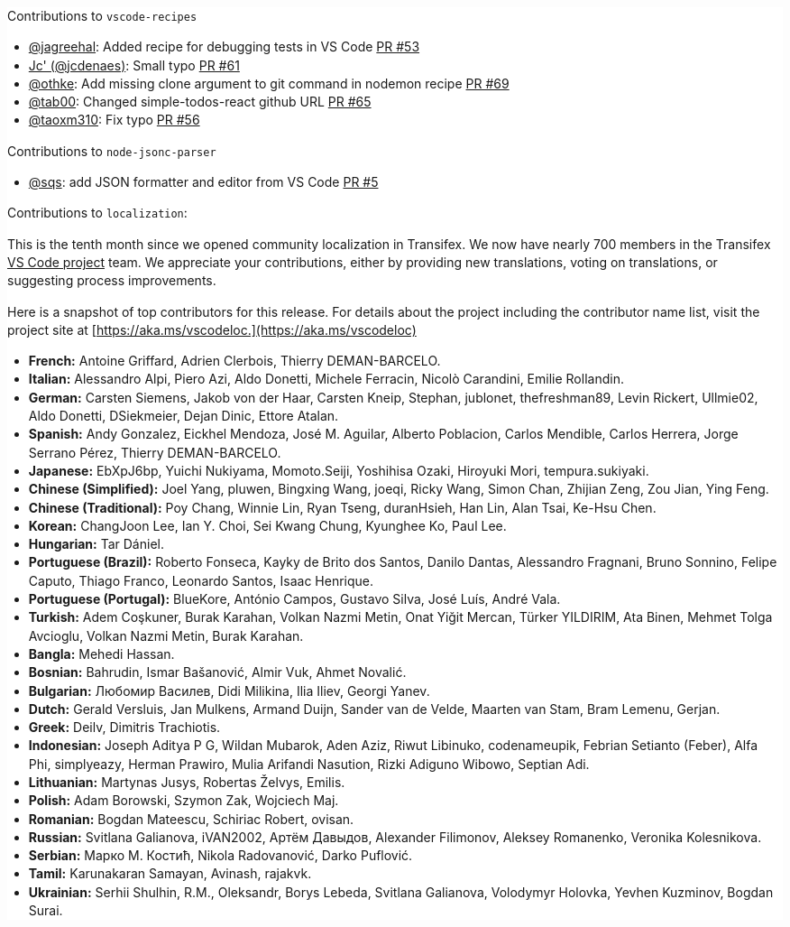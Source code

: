 Contributions to `vscode-recipes`

- [@jagreehal](https://github.com/jagreehal): Added recipe for debugging tests in VS Code [PR #53](https://github.com/microsoft/vscode-recipes/pull/53)
- [Jc' (@jcdenaes)](https://github.com/jcdenaes): Small typo [PR #61](https://github.com/microsoft/vscode-recipes/pull/61)
- [@othke](https://github.com/othke): Add missing clone argument to git command in nodemon recipe [PR #69](https://github.com/microsoft/vscode-recipes/pull/69)
- [@tab00](https://github.com/tab00): Changed simple-todos-react github URL [PR #65](https://github.com/microsoft/vscode-recipes/pull/65)
- [@taoxm310](https://github.com/taoxm310): Fix typo [PR #56](https://github.com/microsoft/vscode-recipes/pull/56)

Contributions to `node-jsonc-parser`

- [@sqs](https://github.com/sqs): add JSON formatter and editor from VS Code [PR #5](https://github.com/microsoft/node-jsonc-parser/pull/5)

Contributions to `localization`:

This is the tenth month since we opened community localization in Transifex. We now have nearly 700 members in the Transifex [VS Code project](https://aka.ms/vscodeloc) team. We appreciate your contributions, either by providing new translations, voting on translations, or suggesting process improvements.

Here is a snapshot of top contributors for this release. For details about the project including the contributor name list, visit the project site at [https://aka.ms/vscodeloc.](https://aka.ms/vscodeloc)

- **French:** Antoine Griffard, Adrien Clerbois, Thierry DEMAN-BARCELO.
- **Italian:** Alessandro Alpi, Piero Azi, Aldo Donetti, Michele Ferracin, Nicolò Carandini, Emilie Rollandin.
- **German:** Carsten Siemens, Jakob von der Haar, Carsten Kneip, Stephan, jublonet, thefreshman89, Levin Rickert, Ullmie02, Aldo Donetti, DSiekmeier, Dejan Dinic, Ettore Atalan.
- **Spanish:** Andy Gonzalez, Eickhel Mendoza, José M. Aguilar, Alberto Poblacion, Carlos Mendible, Carlos Herrera, Jorge Serrano Pérez, Thierry DEMAN-BARCELO.
- **Japanese:** EbXpJ6bp, Yuichi Nukiyama, Momoto.Seiji, Yoshihisa Ozaki, Hiroyuki Mori, tempura.sukiyaki.
- **Chinese (Simplified):** Joel Yang, pluwen, Bingxing Wang, joeqi, Ricky Wang, Simon Chan, Zhijian Zeng, Zou Jian, Ying Feng.
- **Chinese (Traditional):** Poy Chang, Winnie Lin, Ryan Tseng, duranHsieh, Han Lin, Alan Tsai, Ke-Hsu Chen.
- **Korean:** ChangJoon Lee, Ian Y. Choi, Sei Kwang Chung, Kyunghee Ko, Paul Lee.
- **Hungarian:** Tar Dániel.
- **Portuguese (Brazil):** Roberto Fonseca, Kayky de Brito dos Santos, Danilo Dantas, Alessandro Fragnani, Bruno Sonnino, Felipe Caputo, Thiago Franco, Leonardo Santos, Isaac Henrique.
- **Portuguese (Portugal):** BlueKore, António Campos, Gustavo Silva, José Luís, André Vala.
- **Turkish:** Adem Coşkuner, Burak Karahan, Volkan Nazmi Metin, Onat Yiğit Mercan, Türker YILDIRIM, Ata Binen, Mehmet Tolga Avcioglu, Volkan Nazmi Metin, Burak Karahan.
- **Bangla:** Mehedi Hassan.
- **Bosnian:** Bahrudin, Ismar Bašanović, Almir Vuk, Ahmet Novalić.
- **Bulgarian:** Любомир Василев, Didi Milikina, Ilia Iliev, Georgi Yanev.
- **Dutch:** Gerald Versluis, Jan Mulkens, Armand Duijn, Sander van de Velde, Maarten van Stam, Bram Lemenu, Gerjan.
- **Greek:** Deilv, Dimitris Trachiotis.
- **Indonesian:** Joseph Aditya P G, Wildan Mubarok, Aden Aziz, Riwut Libinuko, codenameupik, Febrian Setianto (Feber), Alfa Phi, simplyeazy, Herman Prawiro, Mulia Arifandi Nasution, Rizki Adiguno Wibowo, Septian Adi.
- **Lithuanian:** Martynas Jusys, Robertas Želvys, Emilis.
- **Polish:** Adam Borowski, Szymon Zak, Wojciech Maj.
- **Romanian:** Bogdan Mateescu, Schiriac Robert, ovisan.
- **Russian:** Svitlana Galianova, iVAN2002, Артём Давыдов, Alexander Filimonov, Aleksey Romanenko, Veronika Kolesnikova.
- **Serbian:** Марко М. Костић, Nikola Radovanović, Darko Puflović.
- **Tamil:** Karunakaran Samayan, Avinash, rajakvk.
- **Ukrainian:** Serhii Shulhin, R.M., Oleksandr, Borys Lebeda, Svitlana Galianova, Volodymyr Holovka, Yevhen Kuzminov, Bogdan Surai.